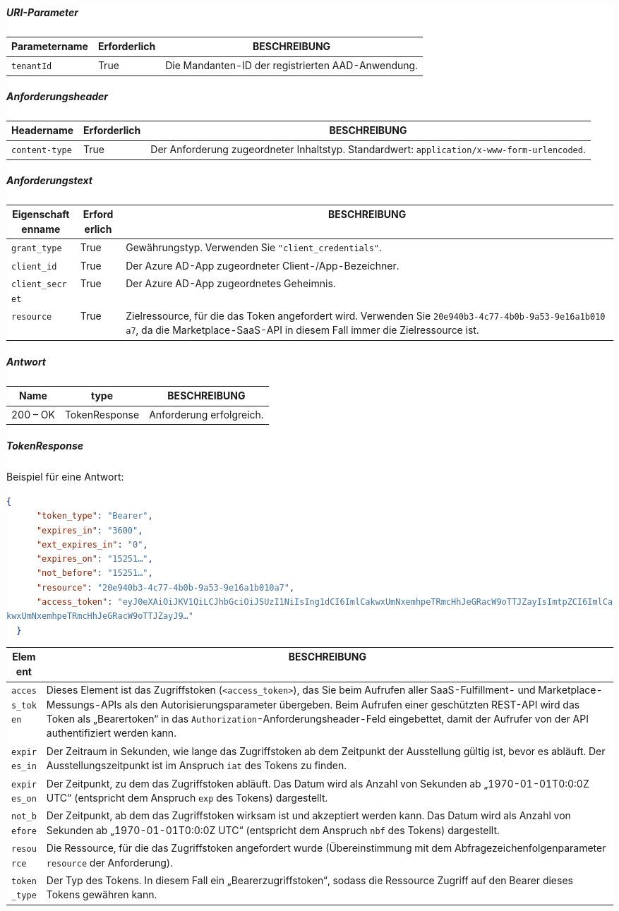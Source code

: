 ##### <a name="uri-parameter"></a>*URI-Parameter*

|  Parametername    |  Erforderlich         |  BESCHREIBUNG |
|  ---------------   |  ---------------  | ------------ |
|  `tenantId`        |  True      |  Die Mandanten-ID der registrierten AAD-Anwendung. |

##### <a name="request-header"></a>*Anforderungsheader*

|  Headername       |  Erforderlich         |  BESCHREIBUNG |
|  ---------------   |  ---------------  | ------------ |
|  `content-type`    |  True      |  Der Anforderung zugeordneter Inhaltstyp. Standardwert: `application/x-www-form-urlencoded`. |

##### <a name="request-body"></a>*Anforderungstext*

|  Eigenschaftenname     |  Erforderlich         |  BESCHREIBUNG |
|  ---------------   |  ---------------  | ------------ |
|  `grant_type`      |  True      |  Gewährungstyp. Verwenden Sie `"client_credentials"`. |
|  `client_id`       |  True      |  Der Azure AD-App zugeordneter Client-/App-Bezeichner. |
|  `client_secret`   |  True      |  Der Azure AD-App zugeordnetes Geheimnis. |
|  `resource`        |  True      |  Zielressource, für die das Token angefordert wird. Verwenden Sie `20e940b3-4c77-4b0b-9a53-9e16a1b010a7`, da die Marketplace-SaaS-API in diesem Fall immer die Zielressource ist. |

##### <a name="response"></a>*Antwort*

|  Name     |  type         |  BESCHREIBUNG |
|  ------   |  ---------------  | ------------ |
|  200 – OK   |  TokenResponse    |  Anforderung erfolgreich. |

##### <a name="tokenresponse"></a>*TokenResponse*

Beispiel für eine Antwort:

```json
{
      "token_type": "Bearer",
      "expires_in": "3600",
      "ext_expires_in": "0",
      "expires_on": "15251…",
      "not_before": "15251…",
      "resource": "20e940b3-4c77-4b0b-9a53-9e16a1b010a7",
      "access_token": "eyJ0eXAiOiJKV1QiLCJhbGciOiJSUzI1NiIsIng1dCI6ImlCakwxUmNxemhpeTRmcHhJeGRacW9oTTJZayIsImtpZCI6ImlCakwxUmNxemhpeTRmcHhJeGRacW9oTTJZayJ9…"
  }
```

| Element | BESCHREIBUNG |
| ------- | ----------- |
| `access_token` | Dieses Element ist das Zugriffstoken (`<access_token>`), das Sie beim Aufrufen aller SaaS-Fulfillment- und Marketplace-Messungs-APIs als den Autorisierungsparameter übergeben. Beim Aufrufen einer geschützten REST-API wird das Token als „Bearertoken“ in das `Authorization`-Anforderungsheader-Feld eingebettet, damit der Aufrufer von der API authentifiziert werden kann. |
| `expires_in` | Der Zeitraum in Sekunden, wie lange das Zugriffstoken ab dem Zeitpunkt der Ausstellung gültig ist, bevor es abläuft. Der Ausstellungszeitpunkt ist im Anspruch `iat` des Tokens zu finden. |
| `expires_on` | Der Zeitpunkt, zu dem das Zugriffstoken abläuft. Das Datum wird als Anzahl von Sekunden ab „1970-01-01T0:0:0Z UTC“ (entspricht dem Anspruch `exp` des Tokens) dargestellt. |
| `not_before` | Der Zeitpunkt, ab dem das Zugriffstoken wirksam ist und akzeptiert werden kann. Das Datum wird als Anzahl von Sekunden ab „1970-01-01T0:0:0Z UTC“ (entspricht dem Anspruch `nbf` des Tokens) dargestellt. |
| `resource` | Die Ressource, für die das Zugriffstoken angefordert wurde (Übereinstimmung mit dem Abfragezeichenfolgenparameter `resource` der Anforderung). |
| `token_type` | Der Typ des Tokens. In diesem Fall ein „Bearerzugriffstoken“, sodass die Ressource Zugriff auf den Bearer dieses Tokens gewähren kann. |
